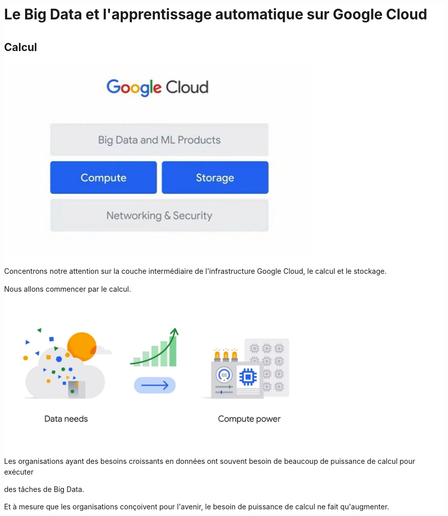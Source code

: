 ﻿# Le Big Data et l'apprentissage automatique sur Google Cloud

## Calcul

![](Aspose.Words.c7571923-aa0d-4db4-98c4-cf60ee4c69d5.001.jpeg)

Concentrons notre attention sur la couche intermédiaire de l'infrastructure Google Cloud, le calcul et le stockage.

Nous allons commencer par le calcul.

![](Aspose.Words.c7571923-aa0d-4db4-98c4-cf60ee4c69d5.002.jpeg)

Les organisations ayant des besoins croissants en données ont souvent besoin de beaucoup de puissance de calcul pour exécuter

des tâches de Big Data.

Et à mesure que les organisations conçoivent pour l'avenir, le besoin de puissance de calcul ne fait qu'augmenter.
